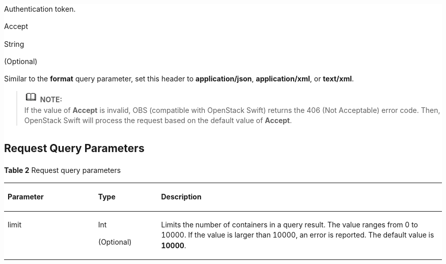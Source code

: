 </td>
<td class="cellrowborder" valign="top" width="64.94%" headers="mcps1.1.4.1.3 "><p id="p21989736143044"><a name="p21989736143044"></a><a name="p21989736143044"></a>Authentication token.</p>
</td>
</tr>
<tr id="row63689902143044"><td class="cellrowborder" valign="top" width="20.66%" headers="mcps1.1.4.1.1 "><p id="p42395927143148"><a name="p42395927143148"></a><a name="p42395927143148"></a>Accept</p>
</td>
<td class="cellrowborder" valign="top" width="14.399999999999999%" headers="mcps1.1.4.1.2 "><p id="p49885939143148"><a name="p49885939143148"></a><a name="p49885939143148"></a>String</p>
<p id="p3912167714320"><a name="p3912167714320"></a><a name="p3912167714320"></a>(Optional)</p>
</td>
<td class="cellrowborder" valign="top" width="64.94%" headers="mcps1.1.4.1.3 "><p id="p45612269143233"><a name="p45612269143233"></a><a name="p45612269143233"></a>Similar to the <strong id="b45314905"><a name="b45314905"></a><a name="b45314905"></a>format</strong> query parameter, set this header to <strong id="b5180964"><a name="b5180964"></a><a name="b5180964"></a>application/json</strong>, <strong id="b46628683"><a name="b46628683"></a><a name="b46628683"></a>application/xml</strong>, or <strong id="b17004965"><a name="b17004965"></a><a name="b17004965"></a>text/xml</strong>.</p>
</td>
</tr>
</tbody>
</table>

>![](public_sys-resources/icon-note.gif) **NOTE:**   
>If the value of  **Accept**  is invalid, OBS \(compatible with OpenStack Swift\) returns the 406 \(Not Acceptable\) error code. Then, OpenStack Swift will process the request based on the default value of  **Accept**.  

## Request Query Parameters<a name="section5103708"></a>

**Table  2**  Request query parameters

<a name="table2272850011511"></a>
<table><thead align="left"><tr id="row6616787111511"><th class="cellrowborder" valign="top" width="20.66%" id="mcps1.2.4.1.1"><p id="p5221421211511"><a name="p5221421211511"></a><a name="p5221421211511"></a>Parameter</p>
</th>
<th class="cellrowborder" valign="top" width="14.399999999999999%" id="mcps1.2.4.1.2"><p id="p149275011511"><a name="p149275011511"></a><a name="p149275011511"></a>Type</p>
</th>
<th class="cellrowborder" valign="top" width="64.94%" id="mcps1.2.4.1.3"><p id="p5380390811511"><a name="p5380390811511"></a><a name="p5380390811511"></a>Description</p>
</th>
</tr>
</thead>
<tbody><tr id="row1447313211511"><td class="cellrowborder" valign="top" width="20.66%" headers="mcps1.2.4.1.1 "><p id="p3147304011511"><a name="p3147304011511"></a><a name="p3147304011511"></a>limit</p>
</td>
<td class="cellrowborder" valign="top" width="14.399999999999999%" headers="mcps1.2.4.1.2 "><p id="p6628834111511"><a name="p6628834111511"></a><a name="p6628834111511"></a>Int</p>
<p id="p3455555314396"><a name="p3455555314396"></a><a name="p3455555314396"></a>(Optional)</p>
</td>
<td class="cellrowborder" valign="top" width="64.94%" headers="mcps1.2.4.1.3 "><p id="p64656311511"><a name="p64656311511"></a><a name="p64656311511"></a>Limits the number of containers in a query result. The value ranges from 0 to 10000. If the value is larger than 10000, an error is reported. The default value is <strong id="b75978479175449"><a name="b75978479175449"></a><a name="b75978479175449"></a>10000</strong>.</p>
</td>
</tr>